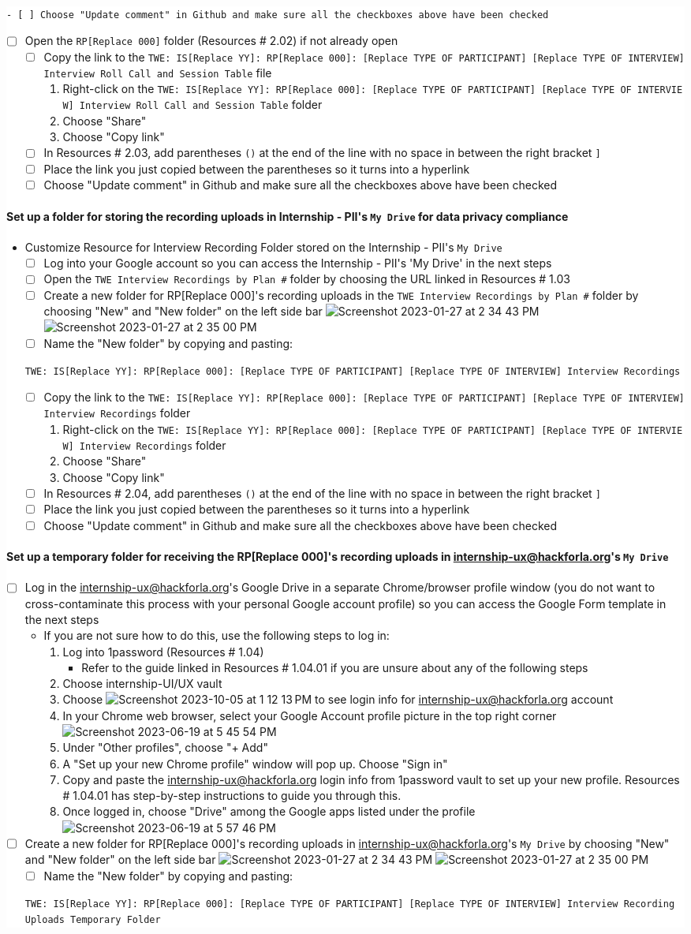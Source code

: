     - [ ] Choose "Update comment" in Github and make sure all the checkboxes above have been checked
- [ ] Open the `RP[Replace 000]` folder (Resources # 2.02) if not already open
    - [ ] Copy the link to the `TWE: IS[Replace YY]: RP[Replace 000]: [Replace TYPE OF PARTICIPANT] [Replace TYPE OF INTERVIEW] Interview Roll Call and Session Table` file
        1. Right-click on the `TWE: IS[Replace YY]: RP[Replace 000]: [Replace TYPE OF PARTICIPANT] [Replace TYPE OF INTERVIEW] Interview Roll Call and Session Table` folder
        1. Choose "Share"
        1. Choose "Copy link"
    - [ ] In Resources # 2.03, add parentheses `()` at the end of the line with no space in between the right bracket `]`
    - [ ] Place the link you just copied between the parentheses  so it turns into a hyperlink
    - [ ] Choose "Update comment" in Github and make sure all the checkboxes above have been checked  

####  Set up a folder for storing the recording uploads in Internship - PII's `My Drive` for data privacy compliance
- Customize Resource for Interview Recording Folder stored on the Internship - PII's `My Drive`
    - [ ] Log into your Google account so you can access the Internship - PII's 'My Drive' in the next steps
    - [ ] Open the `TWE Interview Recordings by Plan #` folder by choosing the URL linked in Resources # 1.03
    - [ ] Create a new folder for RP[Replace 000]'s recording uploads in the `TWE Interview Recordings by Plan #` folder by choosing "New" and "New folder" on the left side bar <img width="127" alt="Screenshot 2023-01-27 at 2 34 43 PM" src="https://user-images.githubusercontent.com/57029070/215219196-2e8b1712-6c74-4893-a1aa-7db51ca48e19.png"> <img width="200" alt="Screenshot 2023-01-27 at 2 35 00 PM" src="https://user-images.githubusercontent.com/57029070/215219378-052eefb3-64e5-447f-941d-1c2d04f3f1f2.png">       
    - [ ] Name the "New folder" by copying and pasting: 
    ```
    TWE: IS[Replace YY]: RP[Replace 000]: [Replace TYPE OF PARTICIPANT] [Replace TYPE OF INTERVIEW] Interview Recordings
    ```
    - [ ] Copy the link to the `TWE: IS[Replace YY]: RP[Replace 000]: [Replace TYPE OF PARTICIPANT] [Replace TYPE OF INTERVIEW] Interview Recordings` folder 
        1. Right-click on the `TWE: IS[Replace YY]: RP[Replace 000]: [Replace TYPE OF PARTICIPANT] [Replace TYPE OF INTERVIEW] Interview Recordings` folder
        1. Choose "Share"
        1. Choose "Copy link"
    - [ ] In Resources # 2.04, add parentheses `()` at the end of the line with no space in between the right bracket `]`
    - [ ] Place the link you just copied between the parentheses  so it turns into a hyperlink
    - [ ] Choose "Update comment" in Github and make sure all the checkboxes above have been checked 

####  Set up a temporary folder for receiving the RP[Replace 000]'s recording uploads in internship-ux@hackforla.org's `My Drive`
- [ ] Log in the internship-ux@hackforla.org's Google Drive in a separate Chrome/browser profile window (you do not want to cross-contaminate this process with your personal Google account profile) so you can access the Google Form template in the next steps
   - If you are not sure how to do this, use the following steps to log in:
      1. Log into 1password (Resources # 1.04) 
           - Refer to the guide linked in Resources # 1.04.01 if you are unsure about any of the following steps
      1. Choose internship-UI/UX vault
      1. Choose <img width="150" alt="Screenshot 2023-10-05 at 1 12 13 PM" src="https://github.com/hackforla/internship/assets/57029070/290a2046-e430-4b4f-a99f-62b4721bb142"> to see login info for internship-ux@hackforla.org account
      1. In your Chrome web browser, select your Google Account profile picture in the top right corner <img width="95" alt="Screenshot 2023-06-19 at 5 45 54 PM" src="https://github.com/hackforla/internship/assets/57029070/959e62bd-c6f7-413a-a87f-b94cb05a4bcd">
      1. Under "Other profiles", choose "+ Add" 
      1. A "Set up your new Chrome profile" window will pop up. Choose "Sign in"
      1. Copy and paste the internship-ux@hackforla.org login info from 1password vault to set up your new profile. Resources # 1.04.01 has step-by-step instructions to guide you through this.
      1. Once logged in, choose "Drive" among the Google apps listed under the profile                                                                     <img width="300" alt="Screenshot 2023-06-19 at 5 57 46 PM" src="https://github.com/hackforla/internship/assets/57029070/658942eb-39dc-482d-92d7-10d683fe13ea">
- [ ] Create a new folder for RP[Replace 000]'s recording uploads in internship-ux@hackforla.org's `My Drive` by choosing "New" and "New folder" on the left side bar <img width="127" alt="Screenshot 2023-01-27 at 2 34 43 PM" src="https://user-images.githubusercontent.com/57029070/215219196-2e8b1712-6c74-4893-a1aa-7db51ca48e19.png"> <img width="200" alt="Screenshot 2023-01-27 at 2 35 00 PM" src="https://user-images.githubusercontent.com/57029070/215219378-052eefb3-64e5-447f-941d-1c2d04f3f1f2.png">       
    - [ ] Name the "New folder" by copying and pasting: 
    ```
    TWE: IS[Replace YY]: RP[Replace 000]: [Replace TYPE OF PARTICIPANT] [Replace TYPE OF INTERVIEW] Interview Recording Uploads Temporary Folder
    ```